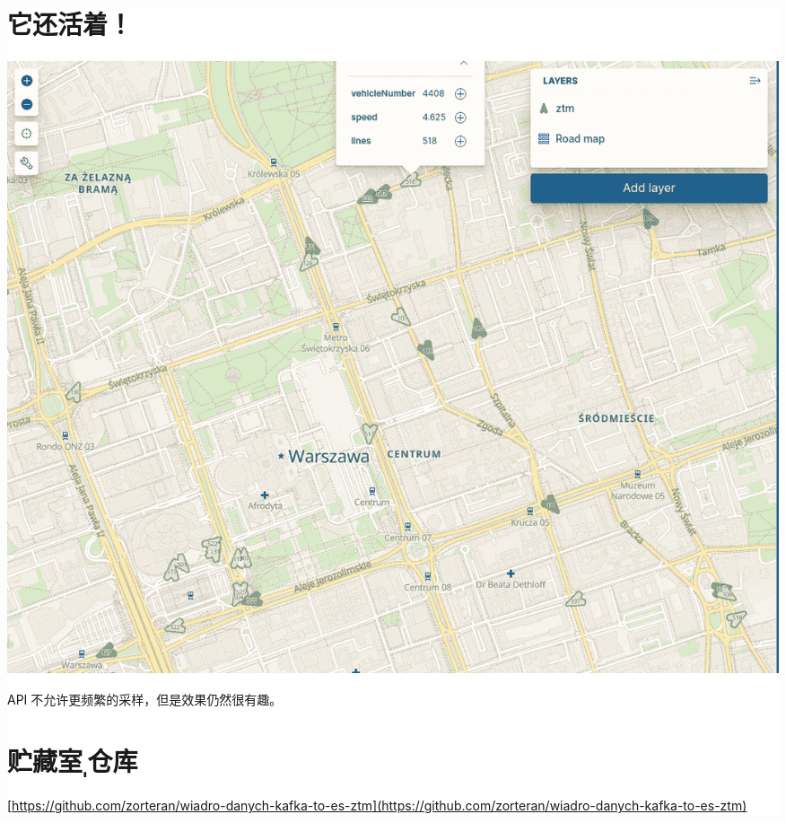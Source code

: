 # 它还活着！

![](img/67e5693f064bd46282572d14ee728ccf.png)

API 不允许更频繁的采样，但是效果仍然很有趣。

# 贮藏室ˌ仓库

[https://github.com/zorteran/wiadro-danych-kafka-to-es-ztm](https://github.com/zorteran/wiadro-danych-kafka-to-es-ztm)